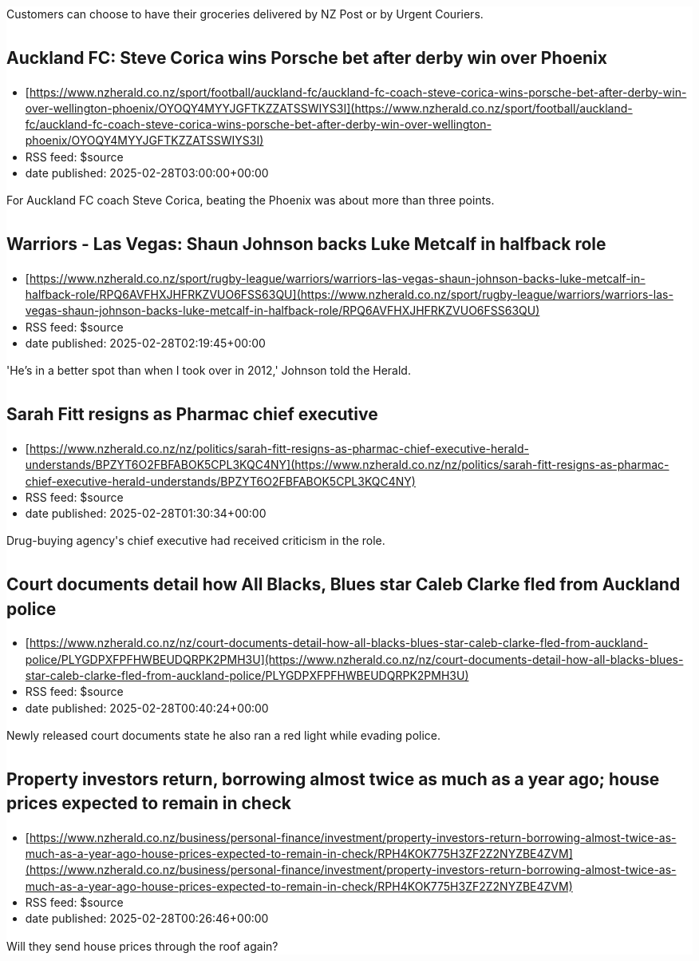 Customers can choose to have their groceries delivered by NZ Post or by Urgent Couriers.

## Auckland FC: Steve Corica wins Porsche bet after derby win over Phoenix
 - [https://www.nzherald.co.nz/sport/football/auckland-fc/auckland-fc-coach-steve-corica-wins-porsche-bet-after-derby-win-over-wellington-phoenix/OYOQY4MYYJGFTKZZATSSWIYS3I](https://www.nzherald.co.nz/sport/football/auckland-fc/auckland-fc-coach-steve-corica-wins-porsche-bet-after-derby-win-over-wellington-phoenix/OYOQY4MYYJGFTKZZATSSWIYS3I)
 - RSS feed: $source
 - date published: 2025-02-28T03:00:00+00:00

For Auckland FC coach Steve Corica, beating the Phoenix was about more than three points.

## Warriors - Las Vegas: Shaun Johnson backs Luke Metcalf in halfback role
 - [https://www.nzherald.co.nz/sport/rugby-league/warriors/warriors-las-vegas-shaun-johnson-backs-luke-metcalf-in-halfback-role/RPQ6AVFHXJHFRKZVUO6FSS63QU](https://www.nzherald.co.nz/sport/rugby-league/warriors/warriors-las-vegas-shaun-johnson-backs-luke-metcalf-in-halfback-role/RPQ6AVFHXJHFRKZVUO6FSS63QU)
 - RSS feed: $source
 - date published: 2025-02-28T02:19:45+00:00

'He’s in a better spot than when I took over in 2012,' Johnson told the Herald.

## Sarah Fitt resigns as Pharmac chief executive
 - [https://www.nzherald.co.nz/nz/politics/sarah-fitt-resigns-as-pharmac-chief-executive-herald-understands/BPZYT6O2FBFABOK5CPL3KQC4NY](https://www.nzherald.co.nz/nz/politics/sarah-fitt-resigns-as-pharmac-chief-executive-herald-understands/BPZYT6O2FBFABOK5CPL3KQC4NY)
 - RSS feed: $source
 - date published: 2025-02-28T01:30:34+00:00

Drug-buying agency's chief executive had received criticism in the role.

## Court documents detail how All Blacks, Blues star Caleb Clarke fled from Auckland police
 - [https://www.nzherald.co.nz/nz/court-documents-detail-how-all-blacks-blues-star-caleb-clarke-fled-from-auckland-police/PLYGDPXFPFHWBEUDQRPK2PMH3U](https://www.nzherald.co.nz/nz/court-documents-detail-how-all-blacks-blues-star-caleb-clarke-fled-from-auckland-police/PLYGDPXFPFHWBEUDQRPK2PMH3U)
 - RSS feed: $source
 - date published: 2025-02-28T00:40:24+00:00

Newly released court documents state he also ran a red light while evading police.

## Property investors return, borrowing almost twice as much as a year ago; house prices expected to remain in check
 - [https://www.nzherald.co.nz/business/personal-finance/investment/property-investors-return-borrowing-almost-twice-as-much-as-a-year-ago-house-prices-expected-to-remain-in-check/RPH4KOK775H3ZF2Z2NYZBE4ZVM](https://www.nzherald.co.nz/business/personal-finance/investment/property-investors-return-borrowing-almost-twice-as-much-as-a-year-ago-house-prices-expected-to-remain-in-check/RPH4KOK775H3ZF2Z2NYZBE4ZVM)
 - RSS feed: $source
 - date published: 2025-02-28T00:26:46+00:00

Will they send house prices through the roof again?

